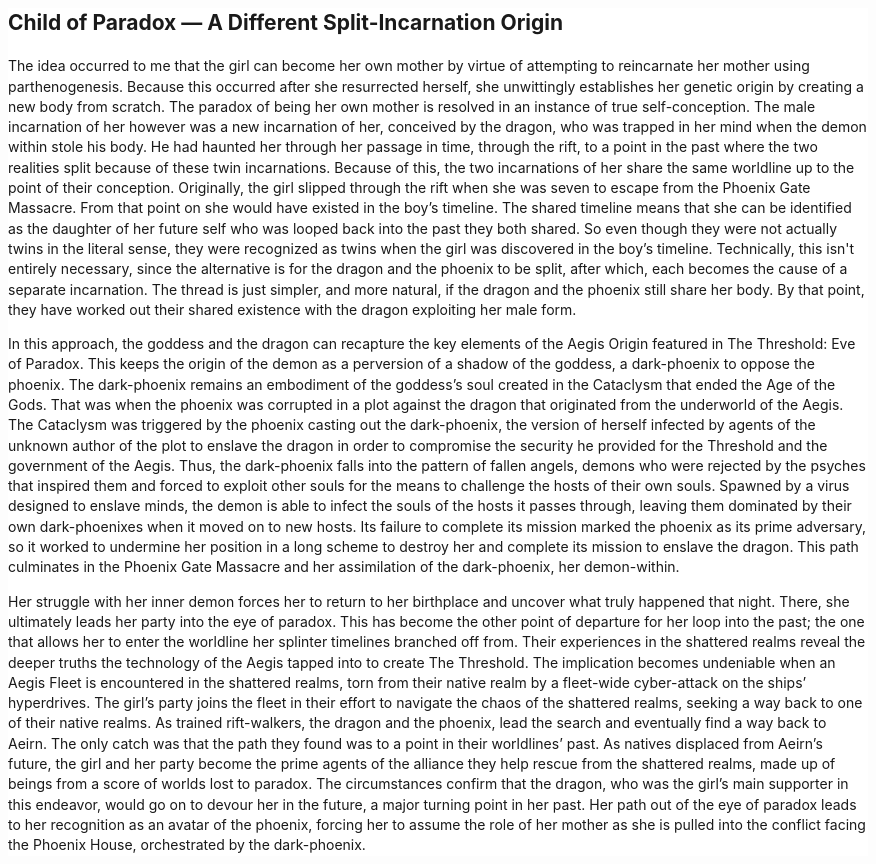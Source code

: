 ## Child of Paradox — A Different Split-Incarnation Origin

The idea occurred to me that the girl can become her own mother by virtue of attempting to reincarnate her mother using parthenogenesis. Because this occurred after she resurrected herself, she unwittingly establishes her genetic origin by creating a new body from scratch. The paradox of being her own mother is resolved in an instance of true self-conception. The male incarnation of her however was a new incarnation of her, conceived by the dragon, who was trapped in her mind when the demon within stole his body. He had haunted her through her passage in time, through the rift, to a point in the past where the two realities split because of these twin incarnations. Because of this, the two incarnations of her share the same worldline up to the point of their conception. Originally, the girl slipped through the rift when she was seven to escape from the Phoenix Gate Massacre. From that point on she would have existed in the boy’s timeline. The shared timeline means that she can be identified as the daughter of her future self who was looped back into the past they both shared. So even though they were not actually twins in the literal sense, they were recognized as twins when the girl was discovered in the boy’s timeline. Technically, this isn't entirely necessary, since the alternative is for the dragon and the phoenix to be split, after which, each becomes the cause of a separate incarnation. The thread is just simpler, and more natural, if the dragon and the phoenix still share her body. By that point, they have worked out their shared existence with the dragon exploiting her male form.  

In this approach, the goddess and the dragon can recapture the key elements of the Aegis Origin featured in The Threshold: Eve of Paradox. This keeps the origin of the demon as a perversion of a shadow of the goddess, a dark-phoenix to oppose the phoenix. The dark-phoenix remains an embodiment of the goddess’s soul created in the Cataclysm that ended the Age of the Gods. That was when the phoenix was corrupted in a plot against the dragon that originated from the underworld of the Aegis. The Cataclysm was triggered by the phoenix casting out the dark-phoenix, the version of herself infected by agents of the unknown author of the plot to enslave the dragon in order to compromise the security he provided for the Threshold and the government of the Aegis. Thus, the dark-phoenix falls into the pattern of fallen angels, demons who were rejected by the psyches that inspired them and forced to exploit other souls for the means to challenge the hosts of their own souls. Spawned by a virus designed to enslave minds, the demon is able to infect the souls of the hosts it passes through, leaving them dominated by their own dark-phoenixes when it moved on to new hosts. Its failure to complete its mission marked the phoenix as its prime adversary, so it worked to undermine her position in a long scheme to destroy her and complete its mission to enslave the dragon. This path culminates in the Phoenix Gate Massacre and her assimilation of the dark-phoenix, her demon-within.

Her struggle with her inner demon forces her to return to her birthplace and uncover what truly happened that night. There, she ultimately leads her party into the eye of paradox. This has become the other point of departure for her loop into the past; the one that allows her to enter the worldline her splinter timelines branched off from. Their experiences in the shattered realms reveal the deeper truths the technology of the Aegis tapped into to create The Threshold. The implication becomes undeniable when an Aegis Fleet is encountered in the shattered realms, torn from their native realm by a fleet-wide cyber-attack on the ships’ hyperdrives. The girl’s party joins the fleet in their effort to navigate the chaos of the shattered realms, seeking a way back to one of their native realms. As trained rift-walkers, the dragon and the phoenix, lead the search and eventually find a way back to Aeirn. The only catch was that the path they found was to a point in their worldlines’ past. As natives displaced from Aeirn’s future, the girl and her party become the prime agents of the alliance they help rescue from the shattered realms, made up of beings from a score of worlds lost to paradox. The circumstances confirm that the dragon, who was the girl’s main supporter in this endeavor, would go on to devour her in the future, a major turning point in her past. Her path out of the eye of paradox leads to her recognition as an avatar of the phoenix, forcing her to assume the role of her mother as she is pulled into the conflict facing the Phoenix House, orchestrated by the dark-phoenix.
